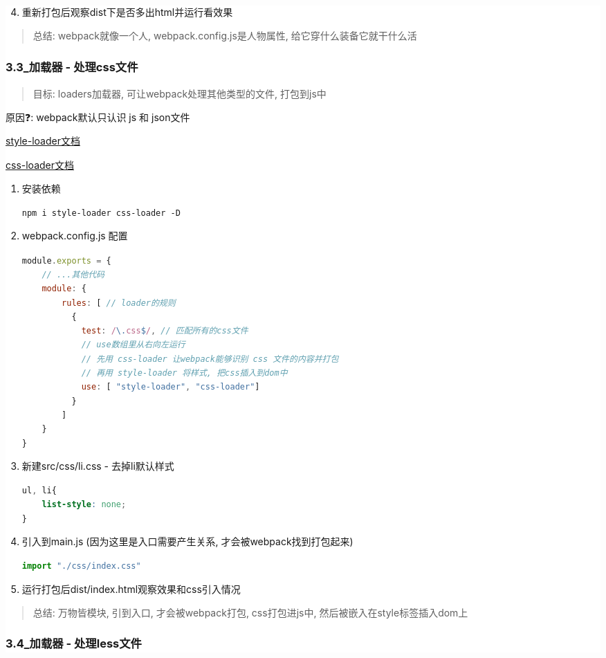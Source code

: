 4. 重新打包后观察dist下是否多出html并运行看效果

> 总结: webpack就像一个人, webpack.config.js是人物属性, 给它穿什么装备它就干什么活

### 3.3_加载器 - 处理css文件 

> 目标: loaders加载器, 可让webpack处理其他类型的文件, 打包到js中

原因❓: webpack默认只认识 js 和 json文件

[style-loader文档](https://webpack.docschina.org/loaders/style-loader/)

[css-loader文档](https://webpack.docschina.org/loaders/css-loader/)

1. 安装依赖

   ```
   npm i style-loader css-loader -D
   ```

2. webpack.config.js 配置

   ```js
   module.exports = {
       // ...其他代码
       module: { 
           rules: [ // loader的规则
             {
               test: /\.css$/, // 匹配所有的css文件
               // use数组里从右向左运行
               // 先用 css-loader 让webpack能够识别 css 文件的内容并打包
               // 再用 style-loader 将样式, 把css插入到dom中
               use: [ "style-loader", "css-loader"]
             }
           ]
       }
   }
   ```
   
3. 新建src/css/li.css - 去掉li默认样式

   ```css
   ul, li{
       list-style: none;
   }
   ```

4. 引入到main.js (因为这里是入口需要产生关系, 才会被webpack找到打包起来)

   ```js
   import "./css/index.css"
   ```

5. 运行打包后dist/index.html观察效果和css引入情况

> 总结: 万物皆模块, 引到入口, 才会被webpack打包, css打包进js中, 然后被嵌入在style标签插入dom上

### 3.4_加载器 - 处理less文件
